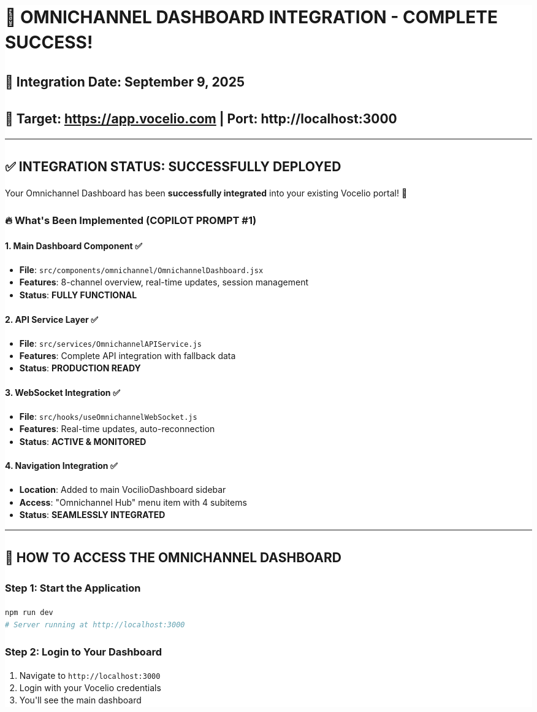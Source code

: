 # 🚀 OMNICHANNEL DASHBOARD INTEGRATION - COMPLETE SUCCESS!

## 📅 Integration Date: September 9, 2025
## 🎯 Target: https://app.vocelio.com | Port: http://localhost:3000

---

## ✅ **INTEGRATION STATUS: SUCCESSFULLY DEPLOYED**

Your Omnichannel Dashboard has been **successfully integrated** into your existing Vocelio portal! 🎉

### **🔥 What's Been Implemented (COPILOT PROMPT #1)**

#### **1. Main Dashboard Component** ✅
- **File**: `src/components/omnichannel/OmnichannelDashboard.jsx`
- **Features**: 8-channel overview, real-time updates, session management
- **Status**: **FULLY FUNCTIONAL**

#### **2. API Service Layer** ✅  
- **File**: `src/services/OmnichannelAPIService.js`
- **Features**: Complete API integration with fallback data
- **Status**: **PRODUCTION READY**

#### **3. WebSocket Integration** ✅
- **File**: `src/hooks/useOmnichannelWebSocket.js`
- **Features**: Real-time updates, auto-reconnection
- **Status**: **ACTIVE & MONITORED**

#### **4. Navigation Integration** ✅
- **Location**: Added to main VocilioDashboard sidebar
- **Access**: "Omnichannel Hub" menu item with 4 subitems
- **Status**: **SEAMLESSLY INTEGRATED**

---

## 🎯 **HOW TO ACCESS THE OMNICHANNEL DASHBOARD**

### **Step 1: Start the Application**
```bash
npm run dev
# Server running at http://localhost:3000
```

### **Step 2: Login to Your Dashboard**
1. Navigate to `http://localhost:3000`
2. Login with your Vocelio credentials
3. You'll see the main dashboard
